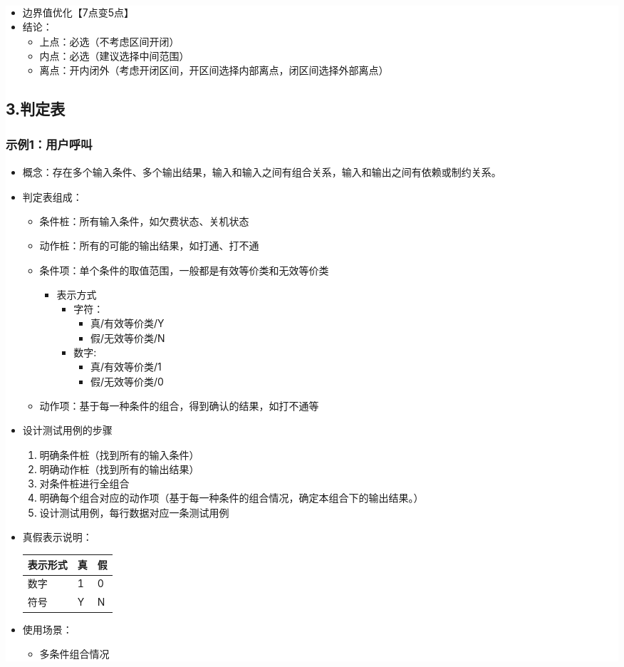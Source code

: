 - 边界值优化【7点变5点】
- 结论：
  - 上点：必选（不考虑区间开闭）
  - 内点：必选（建议选择中间范围）
  - 离点：开内闭外（考虑开闭区间，开区间选择内部离点，闭区间选择外部离点）

## 3.判定表

### 示例1：用户呼叫

- 概念：存在多个输入条件、多个输出结果，输入和输入之间有组合关系，输入和输出之间有依赖或制约关系。

- 判定表组成：

  - 条件桩：所有输入条件，如欠费状态、关机状态

  - 动作桩：所有的可能的输出结果，如打通、打不通

  - 条件项：单个条件的取值范围，一般都是有效等价类和无效等价类

    - 表示方式
      - 字符：
        - 真/有效等价类/Y
        - 假/无效等价类/N
      - 数字:
        - 真/有效等价类/1
        - 假/无效等价类/0

  - 动作项：基于每一种条件的组合，得到确认的结果，如打不通等

- 设计测试用例的步骤

  1. 明确条件桩（找到所有的输入条件）
  2. 明确动作桩（找到所有的输出结果）
  3. 对条件桩进行全组合
  4. 明确每个组合对应的动作项（基于每一种条件的组合情况，确定本组合下的输出结果。）
  5. 设计测试用例，每行数据对应一条测试用例

- 真假表示说明：

  | 表示形式 | 真   | 假   |
  | -------- | ---- | ---- |
  | 数字     | 1    | 0    |
  | 符号     | Y    | N    |



- 使用场景：

  - 多条件组合情况
